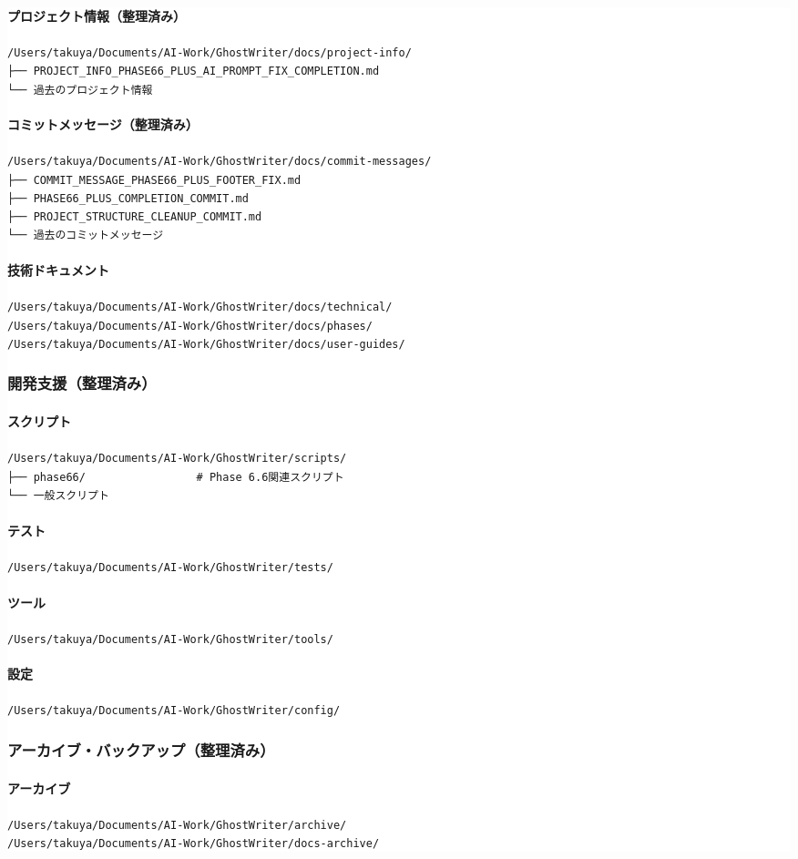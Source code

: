 #### **プロジェクト情報（整理済み）**
```
/Users/takuya/Documents/AI-Work/GhostWriter/docs/project-info/
├── PROJECT_INFO_PHASE66_PLUS_AI_PROMPT_FIX_COMPLETION.md
└── 過去のプロジェクト情報
```

#### **コミットメッセージ（整理済み）**
```
/Users/takuya/Documents/AI-Work/GhostWriter/docs/commit-messages/
├── COMMIT_MESSAGE_PHASE66_PLUS_FOOTER_FIX.md
├── PHASE66_PLUS_COMPLETION_COMMIT.md
├── PROJECT_STRUCTURE_CLEANUP_COMMIT.md
└── 過去のコミットメッセージ
```

#### **技術ドキュメント**
```
/Users/takuya/Documents/AI-Work/GhostWriter/docs/technical/
/Users/takuya/Documents/AI-Work/GhostWriter/docs/phases/
/Users/takuya/Documents/AI-Work/GhostWriter/docs/user-guides/
```

### **開発支援（整理済み）**

#### **スクリプト**
```
/Users/takuya/Documents/AI-Work/GhostWriter/scripts/
├── phase66/                 # Phase 6.6関連スクリプト
└── 一般スクリプト
```

#### **テスト**
```
/Users/takuya/Documents/AI-Work/GhostWriter/tests/
```

#### **ツール**
```
/Users/takuya/Documents/AI-Work/GhostWriter/tools/
```

#### **設定**
```
/Users/takuya/Documents/AI-Work/GhostWriter/config/
```

### **アーカイブ・バックアップ（整理済み）**

#### **アーカイブ**
```
/Users/takuya/Documents/AI-Work/GhostWriter/archive/
/Users/takuya/Documents/AI-Work/GhostWriter/docs-archive/
```
